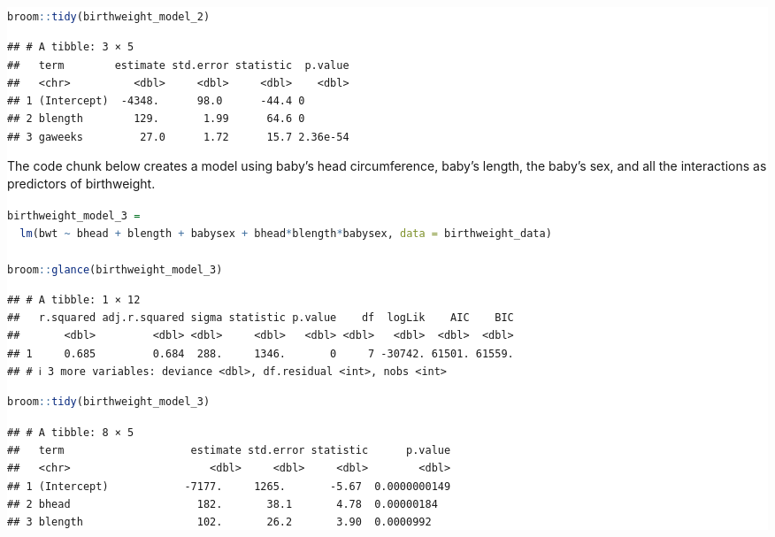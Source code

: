 ``` r
broom::tidy(birthweight_model_2)
```

    ## # A tibble: 3 × 5
    ##   term        estimate std.error statistic  p.value
    ##   <chr>          <dbl>     <dbl>     <dbl>    <dbl>
    ## 1 (Intercept)  -4348.      98.0      -44.4 0       
    ## 2 blength        129.       1.99      64.6 0       
    ## 3 gaweeks         27.0      1.72      15.7 2.36e-54

The code chunk below creates a model using baby’s head circumference,
baby’s length, the baby’s sex, and all the interactions as predictors of
birthweight.

``` r
birthweight_model_3 =
  lm(bwt ~ bhead + blength + babysex + bhead*blength*babysex, data = birthweight_data)

broom::glance(birthweight_model_3)
```

    ## # A tibble: 1 × 12
    ##   r.squared adj.r.squared sigma statistic p.value    df  logLik    AIC    BIC
    ##       <dbl>         <dbl> <dbl>     <dbl>   <dbl> <dbl>   <dbl>  <dbl>  <dbl>
    ## 1     0.685         0.684  288.     1346.       0     7 -30742. 61501. 61559.
    ## # ℹ 3 more variables: deviance <dbl>, df.residual <int>, nobs <int>

``` r
broom::tidy(birthweight_model_3)
```

    ## # A tibble: 8 × 5
    ##   term                    estimate std.error statistic      p.value
    ##   <chr>                      <dbl>     <dbl>     <dbl>        <dbl>
    ## 1 (Intercept)            -7177.     1265.       -5.67  0.0000000149
    ## 2 bhead                    182.       38.1       4.78  0.00000184  
    ## 3 blength                  102.       26.2       3.90  0.0000992   